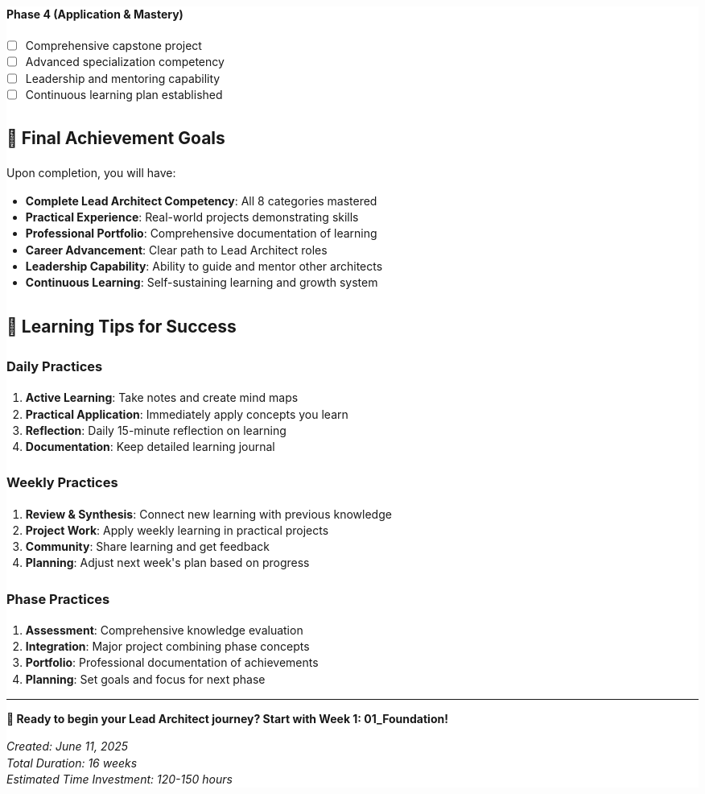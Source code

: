 #### **Phase 4 (Application & Mastery)**

- [ ] Comprehensive capstone project
- [ ] Advanced specialization competency
- [ ] Leadership and mentoring capability
- [ ] Continuous learning plan established

## 🎯 Final Achievement Goals

Upon completion, you will have:

- **Complete Lead Architect Competency**: All 8 categories mastered
- **Practical Experience**: Real-world projects demonstrating skills
- **Professional Portfolio**: Comprehensive documentation of learning
- **Career Advancement**: Clear path to Lead Architect roles
- **Leadership Capability**: Ability to guide and mentor other architects
- **Continuous Learning**: Self-sustaining learning and growth system

## 📝 Learning Tips for Success

### **Daily Practices**

1. **Active Learning**: Take notes and create mind maps
2. **Practical Application**: Immediately apply concepts you learn
3. **Reflection**: Daily 15-minute reflection on learning
4. **Documentation**: Keep detailed learning journal

### **Weekly Practices**

1. **Review & Synthesis**: Connect new learning with previous knowledge
2. **Project Work**: Apply weekly learning in practical projects
3. **Community**: Share learning and get feedback
4. **Planning**: Adjust next week's plan based on progress

### **Phase Practices**

1. **Assessment**: Comprehensive knowledge evaluation
2. **Integration**: Major project combining phase concepts
3. **Portfolio**: Professional documentation of achievements
4. **Planning**: Set goals and focus for next phase

---

**🚀 Ready to begin your Lead Architect journey? Start with Week 1: 01_Foundation!**

_Created: June 11, 2025_  
_Total Duration: 16 weeks_  
_Estimated Time Investment: 120-150 hours_
